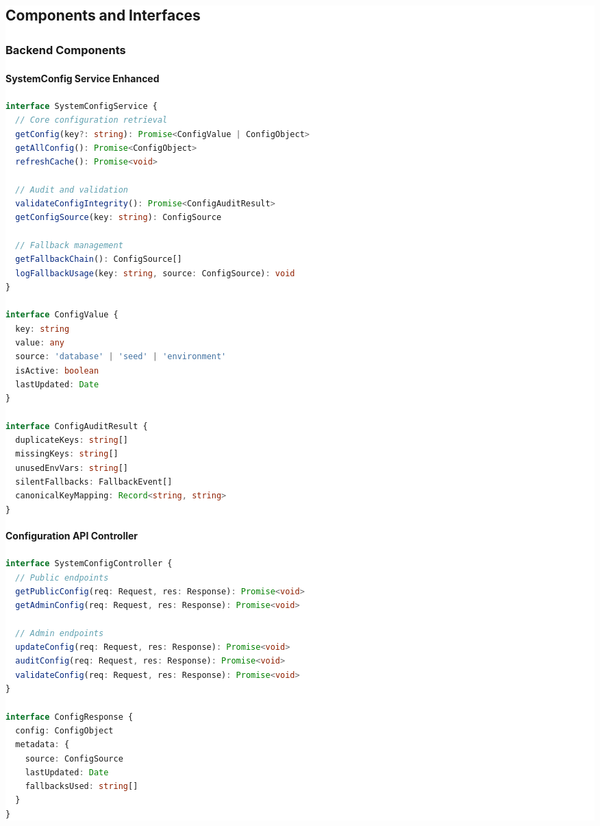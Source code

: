 ## Components and Interfaces

### Backend Components

#### SystemConfig Service Enhanced

```typescript
interface SystemConfigService {
  // Core configuration retrieval
  getConfig(key?: string): Promise<ConfigValue | ConfigObject>
  getAllConfig(): Promise<ConfigObject>
  refreshCache(): Promise<void>
  
  // Audit and validation
  validateConfigIntegrity(): Promise<ConfigAuditResult>
  getConfigSource(key: string): ConfigSource
  
  // Fallback management
  getFallbackChain(): ConfigSource[]
  logFallbackUsage(key: string, source: ConfigSource): void
}

interface ConfigValue {
  key: string
  value: any
  source: 'database' | 'seed' | 'environment'
  isActive: boolean
  lastUpdated: Date
}

interface ConfigAuditResult {
  duplicateKeys: string[]
  missingKeys: string[]
  unusedEnvVars: string[]
  silentFallbacks: FallbackEvent[]
  canonicalKeyMapping: Record<string, string>
}
```

#### Configuration API Controller

```typescript
interface SystemConfigController {
  // Public endpoints
  getPublicConfig(req: Request, res: Response): Promise<void>
  getAdminConfig(req: Request, res: Response): Promise<void>
  
  // Admin endpoints
  updateConfig(req: Request, res: Response): Promise<void>
  auditConfig(req: Request, res: Response): Promise<void>
  validateConfig(req: Request, res: Response): Promise<void>
}

interface ConfigResponse {
  config: ConfigObject
  metadata: {
    source: ConfigSource
    lastUpdated: Date
    fallbacksUsed: string[]
  }
}
```
